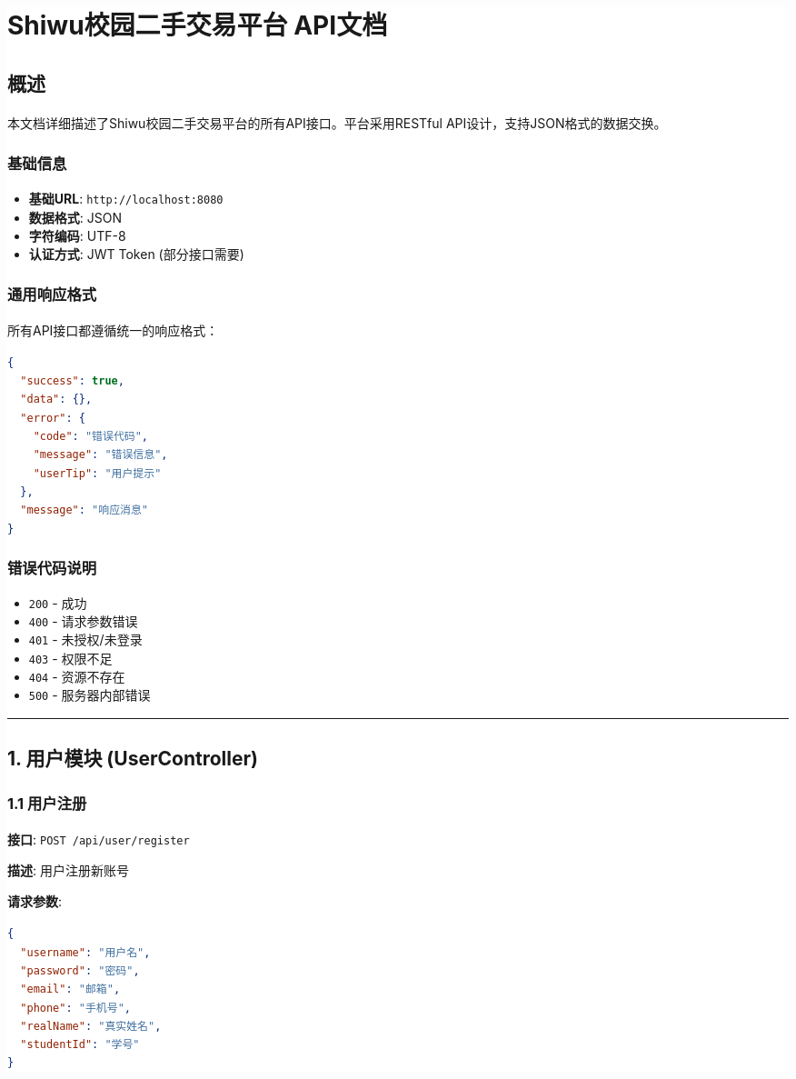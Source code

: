 # Shiwu校园二手交易平台 API文档

## 概述

本文档详细描述了Shiwu校园二手交易平台的所有API接口。平台采用RESTful API设计，支持JSON格式的数据交换。

### 基础信息

- **基础URL**: `http://localhost:8080`
- **数据格式**: JSON
- **字符编码**: UTF-8
- **认证方式**: JWT Token (部分接口需要)

### 通用响应格式

所有API接口都遵循统一的响应格式：

```json
{
  "success": true,
  "data": {},
  "error": {
    "code": "错误代码",
    "message": "错误信息",
    "userTip": "用户提示"
  },
  "message": "响应消息"
}
```

### 错误代码说明

- `200` - 成功
- `400` - 请求参数错误
- `401` - 未授权/未登录
- `403` - 权限不足
- `404` - 资源不存在
- `500` - 服务器内部错误

---

## 1. 用户模块 (UserController)

### 1.1 用户注册

**接口**: `POST /api/user/register`

**描述**: 用户注册新账号

**请求参数**:
```json
{
  "username": "用户名",
  "password": "密码",
  "email": "邮箱",
  "phone": "手机号",
  "realName": "真实姓名",
  "studentId": "学号"
}
```
